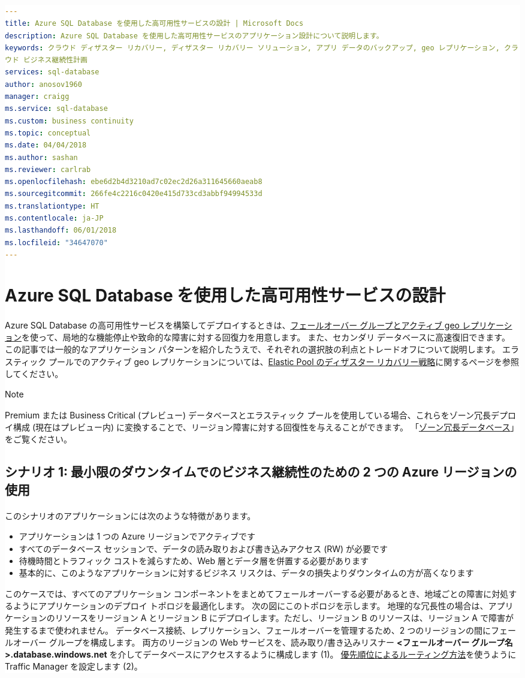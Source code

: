 ```yaml
---
title: Azure SQL Database を使用した高可用性サービスの設計 | Microsoft Docs
description: Azure SQL Database を使用した高可用性サービスのアプリケーション設計について説明します。
keywords: クラウド ディザスター リカバリー, ディザスター リカバリー ソリューション, アプリ データのバックアップ, geo レプリケーション, クラウド ビジネス継続性計画
services: sql-database
author: anosov1960
manager: craigg
ms.service: sql-database
ms.custom: business continuity
ms.topic: conceptual
ms.date: 04/04/2018
ms.author: sashan
ms.reviewer: carlrab
ms.openlocfilehash: ebe6d2b4d3210ad7c02ec2d26a311645660aeab8
ms.sourcegitcommit: 266fe4c2216c0420e415d733cd3abbf94994533d
ms.translationtype: HT
ms.contentlocale: ja-JP
ms.lasthandoff: 06/01/2018
ms.locfileid: "34647070"
---
```

# <a name="designing-highly-available-services-using-azure-sql-database"></a>Azure SQL Database を使用した高可用性サービスの設計

Azure SQL Database の高可用性サービスを構築してデプロイするときは、[フェールオーバー グループとアクティブ geo レプリケーション](sql-database-geo-replication-overview.md)を使って、局地的な機能停止や致命的な障害に対する回復力を用意します。 また、セカンダリ データベースに高速復旧できます。 この記事では一般的なアプリケーション パターンを紹介したうえで、それぞれの選択肢の利点とトレードオフについて説明します。 エラスティック プールでのアクティブ geo レプリケーションについては、[Elastic Pool のディザスター リカバリー戦略](sql-database-disaster-recovery-strategies-for-applications-with-elastic-pool.md)に関するページを参照してください。

> [!NOTE]
> Premium または Business Critical (プレビュー) データベースとエラスティック プールを使用している場合、これらをゾーン冗長デプロイ構成 (現在はプレビュー内) に変換することで、リージョン障害に対する回復性を与えることができます。 「[ゾーン冗長データベース](sql-database-high-availability.md)」をご覧ください。  

## <a name="scenario-1-using-two-azure-regions-for-business-continuity-with-minimal-downtime"></a>シナリオ 1: 最小限のダウンタイムでのビジネス継続性のための 2 つの Azure リージョンの使用
このシナリオのアプリケーションには次のような特徴があります。 
*   アプリケーションは 1 つの Azure リージョンでアクティブです
*   すべてのデータベース セッションで、データの読み取りおよび書き込みアクセス (RW) が必要です
*   待機時間とトラフィック コストを減らすため、Web 層とデータ層を併置する必要があります 
*   基本的に、このようなアプリケーションに対するビジネス リスクは、データの損失よりダウンタイムの方が高くなります

このケースでは、すべてのアプリケーション コンポーネントをまとめてフェールオーバーする必要があるとき、地域ごとの障害に対処するようにアプリケーションのデプロイ トポロジを最適化します。 次の図にこのトポロジを示します。 地理的な冗長性の場合は、アプリケーションのリソースをリージョン A とリージョン B にデプロイします。ただし、リージョン B のリソースは、リージョン A で障害が発生するまで使われません。 データベース接続、レプリケーション、フェールオーバーを管理するため、2 つのリージョンの間にフェールオーバー グループを構成します。 両方のリージョンの Web サービスを、読み取り/書き込みリスナー **&lt;フェールオーバー グループ名&gt;.database.windows.net** を介してデータベースにアクセスするように構成します (1)。 [優先順位によるルーティング方法](../traffic-manager/traffic-manager-configure-priority-routing-method.md)を使うように Traffic Manager を設定します (2)。  
